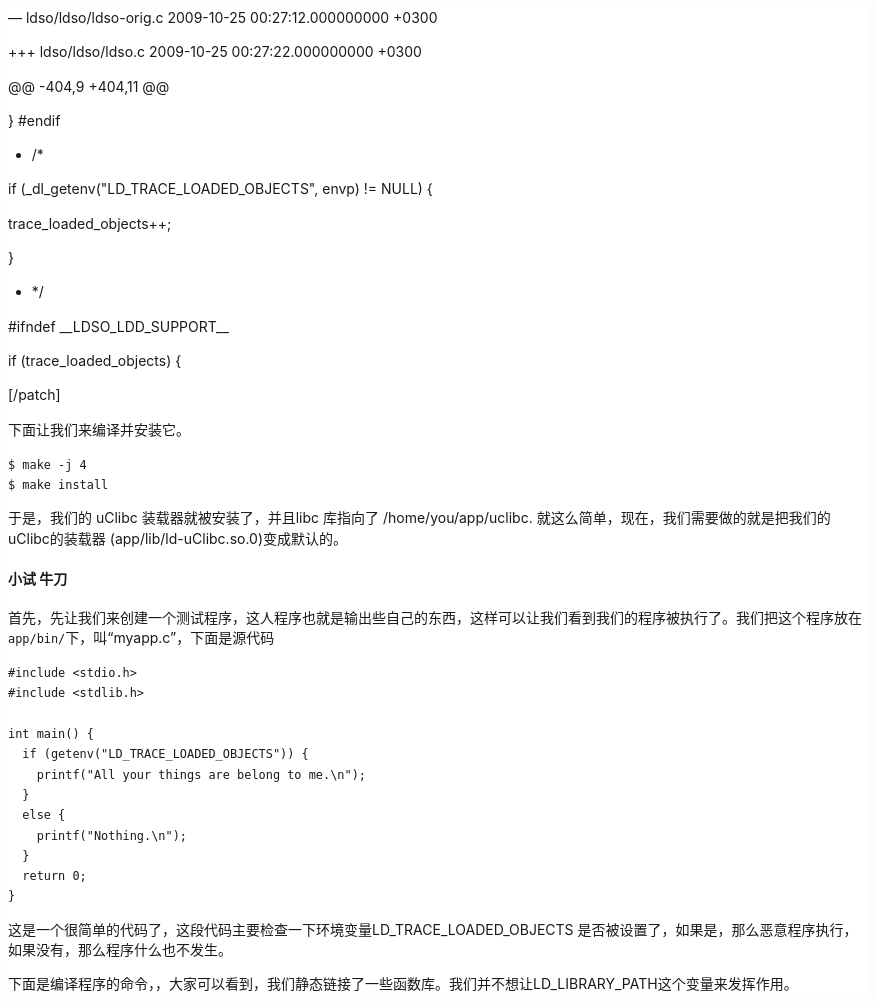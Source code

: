 — ldso/ldso/ldso-orig.c 2009-10-25 00:27:12.000000000 +0300  

+++ ldso/ldso/ldso.c 2009-10-25 00:27:22.000000000 +0300  

@@ -404,9 +404,11 @@  

} #endif  

+ /\*  

if (\_dl\_getenv("LD\_TRACE\_LOADED\_OBJECTS", envp) != NULL) {  

trace\_loaded\_objects++;  

}  

+ \*/  

#ifndef \_\_LDSO\_LDD\_SUPPORT\_\_  

if (trace\_loaded\_objects) {  

[/patch]


下面让我们来编译并安装它。



```
$ make -j 4
$ make install
```

于是，我们的 uClibc 装载器就被安装了，并且libc 库指向了 /home/you/app/uclibc. 就这么简单，现在，我们需要做的就是把我们的uClibc的装载器 (app/lib/ld-uClibc.so.0)变成默认的。


#### 小试 牛刀


首先，先让我们来创建一个测试程序，这人程序也就是输出些自己的东西，这样可以让我们看到我们的程序被执行了。我们把这个程序放在 `app/bin/`下，叫“myapp.c”，下面是源代码



```
#include <stdio.h>
#include <stdlib.h>

int main() {
  if (getenv("LD_TRACE_LOADED_OBJECTS")) {
    printf("All your things are belong to me.\n");
  }
  else {
    printf("Nothing.\n");
  }
  return 0;
}
```

这是一个很简单的代码了，这段代码主要检查一下环境变量LD\_TRACE\_LOADED\_OBJECTS 是否被设置了，如果是，那么恶意程序执行，如果没有，那么程序什么也不发生。


下面是编译程序的命令，，大家可以看到，我们静态链接了一些函数库。我们并不想让LD\_LIBRARY\_PATH这个变量来发挥作用。

